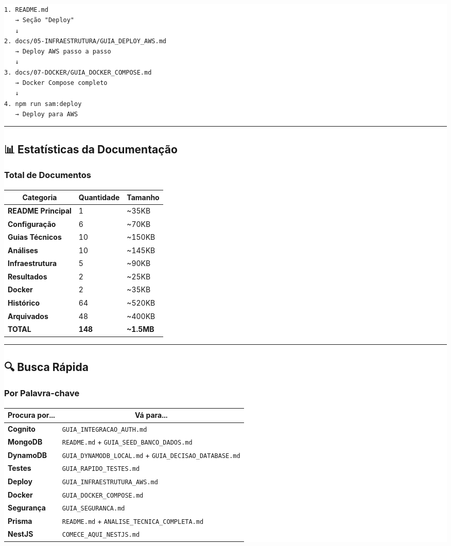 ```
1. README.md
   → Seção "Deploy"
   ↓
2. docs/05-INFRAESTRUTURA/GUIA_DEPLOY_AWS.md
   → Deploy AWS passo a passo
   ↓
3. docs/07-DOCKER/GUIA_DOCKER_COMPOSE.md
   → Docker Compose completo
   ↓
4. npm run sam:deploy
   → Deploy para AWS
```

---

## 📊 Estatísticas da Documentação

### Total de Documentos

| Categoria | Quantidade | Tamanho |
|-----------|-----------|---------|
| **README Principal** | 1 | ~35KB |
| **Configuração** | 6 | ~70KB |
| **Guias Técnicos** | 10 | ~150KB |
| **Análises** | 10 | ~145KB |
| **Infraestrutura** | 5 | ~90KB |
| **Resultados** | 2 | ~25KB |
| **Docker** | 2 | ~35KB |
| **Histórico** | 64 | ~520KB |
| **Arquivados** | 48 | ~400KB |
| **TOTAL** | **148** | **~1.5MB** |

---

## 🔍 Busca Rápida

### Por Palavra-chave

| Procura por... | Vá para... |
|----------------|------------|
| **Cognito** | `GUIA_INTEGRACAO_AUTH.md` |
| **MongoDB** | `README.md` + `GUIA_SEED_BANCO_DADOS.md` |
| **DynamoDB** | `GUIA_DYNAMODB_LOCAL.md` + `GUIA_DECISAO_DATABASE.md` |
| **Testes** | `GUIA_RAPIDO_TESTES.md` |
| **Deploy** | `GUIA_INFRAESTRUTURA_AWS.md` |
| **Docker** | `GUIA_DOCKER_COMPOSE.md` |
| **Segurança** | `GUIA_SEGURANCA.md` |
| **Prisma** | `README.md` + `ANALISE_TECNICA_COMPLETA.md` |
| **NestJS** | `COMECE_AQUI_NESTJS.md` |